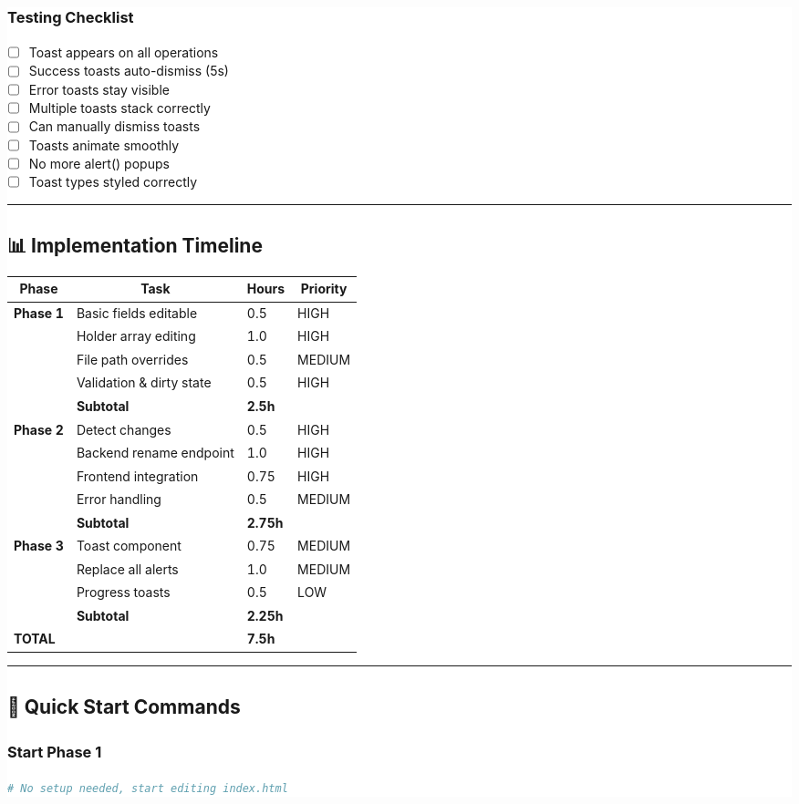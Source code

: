 ### Testing Checklist
- [ ] Toast appears on all operations
- [ ] Success toasts auto-dismiss (5s)
- [ ] Error toasts stay visible
- [ ] Multiple toasts stack correctly
- [ ] Can manually dismiss toasts
- [ ] Toasts animate smoothly
- [ ] No more alert() popups
- [ ] Toast types styled correctly

---

## 📊 Implementation Timeline

| Phase | Task | Hours | Priority |
|-------|------|-------|----------|
| **Phase 1** | Basic fields editable | 0.5 | HIGH |
| | Holder array editing | 1.0 | HIGH |
| | File path overrides | 0.5 | MEDIUM |
| | Validation & dirty state | 0.5 | HIGH |
| | **Subtotal** | **2.5h** | |
| **Phase 2** | Detect changes | 0.5 | HIGH |
| | Backend rename endpoint | 1.0 | HIGH |
| | Frontend integration | 0.75 | HIGH |
| | Error handling | 0.5 | MEDIUM |
| | **Subtotal** | **2.75h** | |
| **Phase 3** | Toast component | 0.75 | MEDIUM |
| | Replace all alerts | 1.0 | MEDIUM |
| | Progress toasts | 0.5 | LOW |
| | **Subtotal** | **2.25h** | |
| **TOTAL** | | **7.5h** | |

---

## 🚀 Quick Start Commands

### Start Phase 1
```bash
# No setup needed, start editing index.html
```
